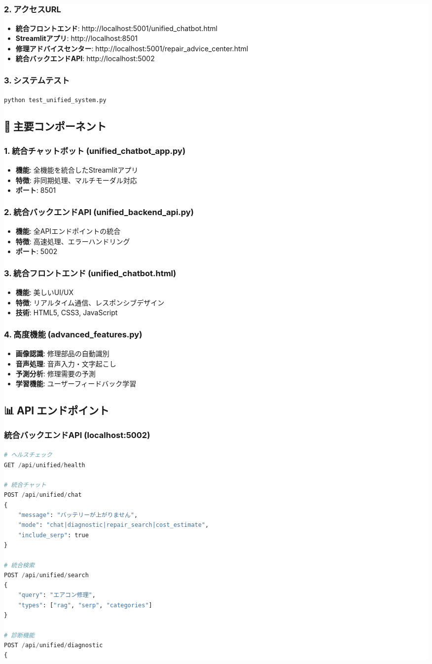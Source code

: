 ### 2. **アクセスURL**

- **統合フロントエンド**: http://localhost:5001/unified_chatbot.html
- **Streamlitアプリ**: http://localhost:8501
- **修理アドバイスセンター**: http://localhost:5001/repair_advice_center.html
- **統合バックエンドAPI**: http://localhost:5002

### 3. **システムテスト**

```bash
python test_unified_system.py
```

## 🔧 主要コンポーネント

### **1. 統合チャットボット (unified_chatbot_app.py)**
- **機能**: 全機能を統合したStreamlitアプリ
- **特徴**: 非同期処理、マルチモーダル対応
- **ポート**: 8501

### **2. 統合バックエンドAPI (unified_backend_api.py)**
- **機能**: 全APIエンドポイントの統合
- **特徴**: 高速処理、エラーハンドリング
- **ポート**: 5002

### **3. 統合フロントエンド (unified_chatbot.html)**
- **機能**: 美しいUI/UX
- **特徴**: リアルタイム通信、レスポンシブデザイン
- **技術**: HTML5, CSS3, JavaScript

### **4. 高度機能 (advanced_features.py)**
- **画像認識**: 修理部品の自動識別
- **音声処理**: 音声入力・文字起こし
- **予測分析**: 修理需要の予測
- **学習機能**: ユーザーフィードバック学習

## 📊 API エンドポイント

### **統合バックエンドAPI (localhost:5002)**

```python
# ヘルスチェック
GET /api/unified/health

# 統合チャット
POST /api/unified/chat
{
    "message": "バッテリーが上がりません",
    "mode": "chat|diagnostic|repair_search|cost_estimate",
    "include_serp": true
}

# 統合検索
POST /api/unified/search
{
    "query": "エアコン修理",
    "types": ["rag", "serp", "categories"]
}

# 診断機能
POST /api/unified/diagnostic
{
```